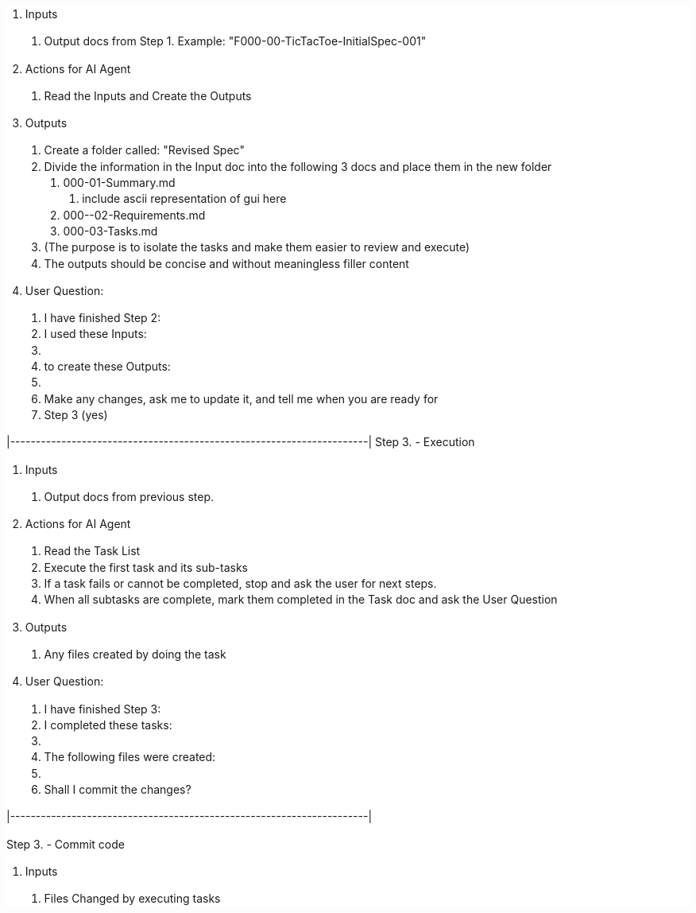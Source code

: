 1. Inputs

   1. Output docs from Step 1. Example: "F000-00-TicTacToe-InitialSpec-001"

2. Actions for AI Agent
   1. Read the Inputs and Create the Outputs
3. Outputs

   1. Create a folder called: "Revised Spec"
   2. Divide the information in the Input doc into the following 3 docs and place them in the new folder
      1. 000-01-Summary.md
         1. include ascii representation of gui here
      2. 000--02-Requirements.md
      3. 000-03-Tasks.md
   3. (The purpose is to isolate the tasks and make them easier to review and execute)
   4. The outputs should be concise and without meaningless filler content

4. User Question:
   1. I have finished Step 2: <step name>
   2. I used these Inputs:
   3. <Inputs names>
   4. to create these Outputs:
   5. <output names>
   6. Make any changes, ask me to update it, and tell me when you are ready for
   7. Step 3 <step name> (yes)

|----------------------------------------------------------------------|
Step 3. - Execution

1. Inputs

   1. Output docs from previous step.

2. Actions for AI Agent
   1. Read the Task List
   2. Execute the first task and its sub-tasks
   3. If a task fails or cannot be completed, stop and ask the user for next steps.
   4. When all subtasks are complete, mark them completed in the Task doc and ask the User Question
3. Outputs

   1. Any files created by doing the task

4. User Question:
   1. I have finished Step 3: <step name>
   2. I completed these tasks:
   3. <task list>
   4. The following files were created:
   5. <files list>
   6. Shall I commit the changes?

|----------------------------------------------------------------------|

Step 3. - Commit code

1. Inputs

   1. Files Changed by executing tasks
